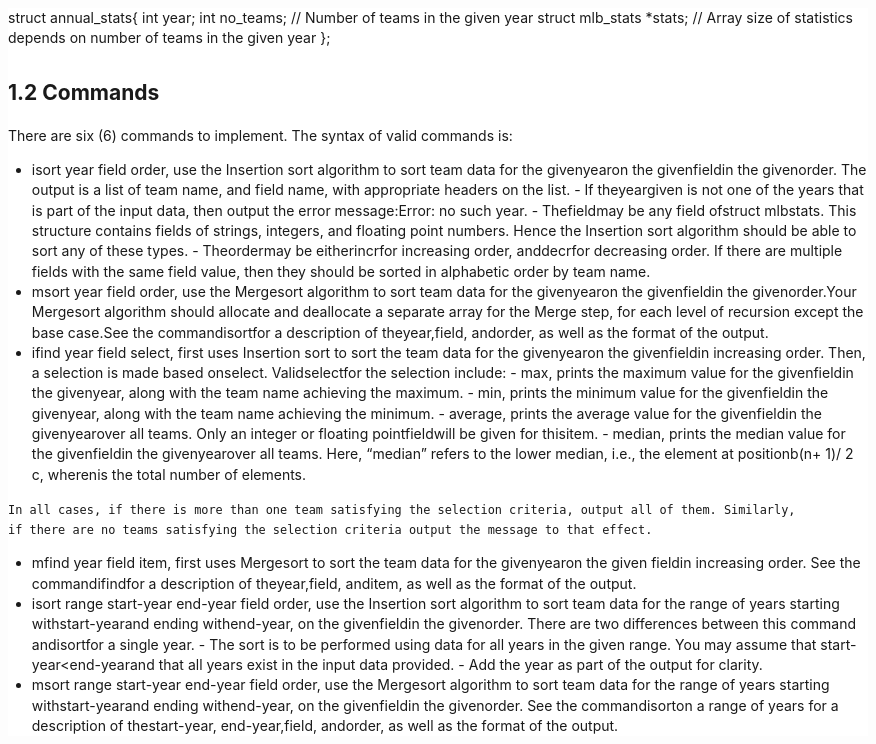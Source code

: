 struct annual_stats{
int year;
int no_teams; // Number of teams in the given year
struct mlb_stats *stats; // Array size of statistics depends on number of teams in the given year
};


## 1.2 Commands

There are six (6) commands to implement. The syntax of valid commands is:

- isort year field order, use the Insertion sort algorithm to sort team data for the givenyearon the
    givenfieldin the givenorder. The output is a list of team name, and field name, with appropriate
    headers on the list.
       - If theyeargiven is not one of the years that is part of the input data, then output the error
          message:Error: no such year.
       - Thefieldmay be any field ofstruct mlbstats. This structure contains fields of strings,
          integers, and floating point numbers. Hence the Insertion sort algorithm should be able to sort
          any of these types.
       - Theordermay be eitherincrfor increasing order, anddecrfor decreasing order. If there are
          multiple fields with the same field value, then they should be sorted in alphabetic order by team
          name.
- msort year field order, use the Mergesort algorithm to sort team data for the givenyearon the
    givenfieldin the givenorder.Your Mergesort algorithm should allocate and deallocate a
    separate array for the Merge step, for each level of recursion except the base case.See the
    commandisortfor a description of theyear,field, andorder, as well as the format of the output.
- ifind year field select, first uses Insertion sort to sort the team data for the givenyearon the
    givenfieldin increasing order. Then, a selection is made based onselect. Validselectfor the
    selection include:
       - max, prints the maximum value for the givenfieldin the givenyear, along with the team name
          achieving the maximum.
       - min, prints the minimum value for the givenfieldin the givenyear, along with the team name
          achieving the minimum.
       - average, prints the average value for the givenfieldin the givenyearover all teams. Only an
          integer or floating pointfieldwill be given for thisitem.
       - median, prints the median value for the givenfieldin the givenyearover all teams. Here,
          “median” refers to the lower median, i.e., the element at positionb(n+ 1)/ 2 c, wherenis the total
          number of elements.

```
In all cases, if there is more than one team satisfying the selection criteria, output all of them. Similarly,
if there are no teams satisfying the selection criteria output the message to that effect.
```
- mfind year field item, first uses Mergesort to sort the team data for the givenyearon the given
    fieldin increasing order. See the commandifindfor a description of theyear,field, anditem, as
    well as the format of the output.
- isort range start-year end-year field order, use the Insertion sort algorithm to sort team data
    for the range of years starting withstart-yearand ending withend-year, on the givenfieldin the
    givenorder. There are two differences between this command andisortfor a single year.
       - The sort is to be performed using data for all years in the given range. You may assume that
          start-year<end-yearand that all years exist in the input data provided.
       - Add the year as part of the output for clarity.
- msort range start-year end-year field order, use the Mergesort algorithm to sort team data
    for the range of years starting withstart-yearand ending withend-year, on the givenfieldin
    the givenorder. See the commandisorton a range of years for a description of thestart-year,
    end-year,field, andorder, as well as the format of the output.
